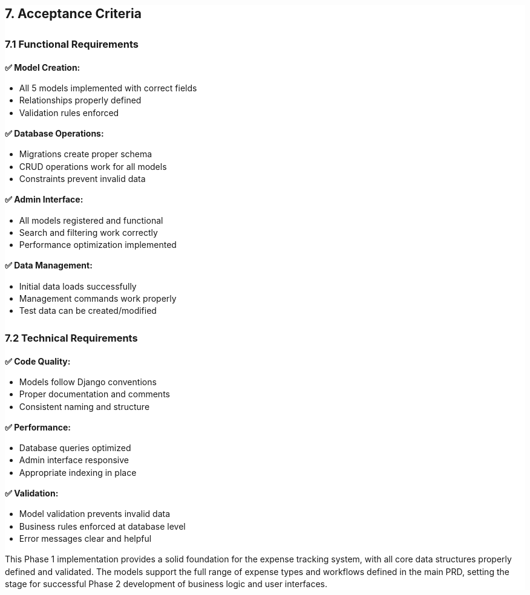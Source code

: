 ## 7. Acceptance Criteria

### 7.1 Functional Requirements

**✅ Model Creation:**
- All 5 models implemented with correct fields
- Relationships properly defined
- Validation rules enforced

**✅ Database Operations:**
- Migrations create proper schema
- CRUD operations work for all models
- Constraints prevent invalid data

**✅ Admin Interface:**
- All models registered and functional
- Search and filtering work correctly
- Performance optimization implemented

**✅ Data Management:**
- Initial data loads successfully
- Management commands work properly
- Test data can be created/modified

### 7.2 Technical Requirements

**✅ Code Quality:**
- Models follow Django conventions
- Proper documentation and comments
- Consistent naming and structure

**✅ Performance:**
- Database queries optimized
- Admin interface responsive
- Appropriate indexing in place

**✅ Validation:**
- Model validation prevents invalid data
- Business rules enforced at database level
- Error messages clear and helpful

This Phase 1 implementation provides a solid foundation for the expense tracking system, with all core data structures properly defined and validated. The models support the full range of expense types and workflows defined in the main PRD, setting the stage for successful Phase 2 development of business logic and user interfaces.
